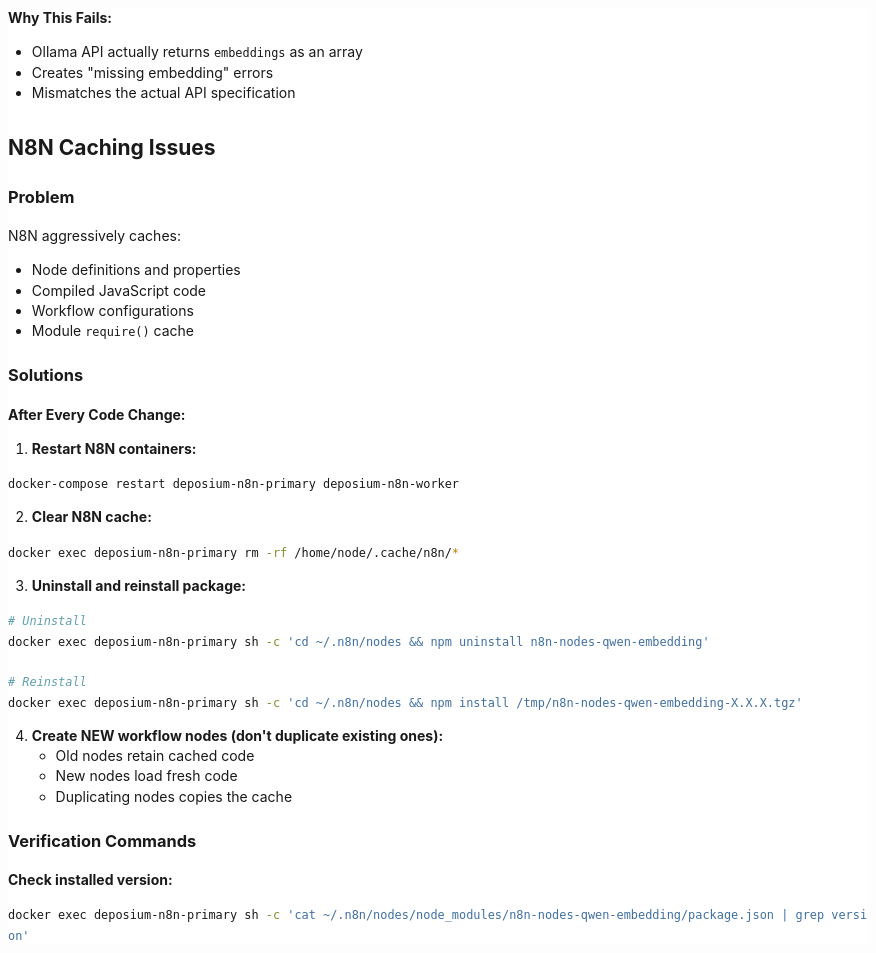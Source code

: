 **Why This Fails:**

- Ollama API actually returns `embeddings` as an array
- Creates "missing embedding" errors
- Mismatches the actual API specification

## N8N Caching Issues

### Problem

N8N aggressively caches:

- Node definitions and properties
- Compiled JavaScript code
- Workflow configurations
- Module `require()` cache

### Solutions

**After Every Code Change:**

1. **Restart N8N containers:**

```bash
docker-compose restart deposium-n8n-primary deposium-n8n-worker
```

2. **Clear N8N cache:**

```bash
docker exec deposium-n8n-primary rm -rf /home/node/.cache/n8n/*
```

3. **Uninstall and reinstall package:**

```bash
# Uninstall
docker exec deposium-n8n-primary sh -c 'cd ~/.n8n/nodes && npm uninstall n8n-nodes-qwen-embedding'

# Reinstall
docker exec deposium-n8n-primary sh -c 'cd ~/.n8n/nodes && npm install /tmp/n8n-nodes-qwen-embedding-X.X.X.tgz'
```

4. **Create NEW workflow nodes (don't duplicate existing ones):**
   - Old nodes retain cached code
   - New nodes load fresh code
   - Duplicating nodes copies the cache

### Verification Commands

**Check installed version:**

```bash
docker exec deposium-n8n-primary sh -c 'cat ~/.n8n/nodes/node_modules/n8n-nodes-qwen-embedding/package.json | grep version'
```
